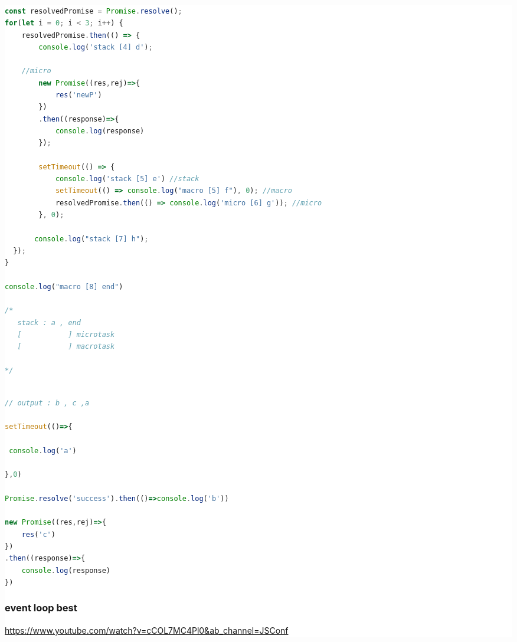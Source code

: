 ```javascript
const resolvedPromise = Promise.resolve();
for(let i = 0; i < 3; i++) {
    resolvedPromise.then(() => {
        console.log('stack [4] d');
	
	//micro
        new Promise((res,rej)=>{
            res('newP')
        })
        .then((response)=>{
            console.log(response)
        });
	
        setTimeout(() => {
            console.log('stack [5] e') //stack
            setTimeout(() => console.log("macro [5] f"), 0); //macro
            resolvedPromise.then(() => console.log('micro [6] g')); //micro
        }, 0);
	
       console.log("stack [7] h");
  });
}

console.log("macro [8] end")

/*
   stack : a , end 
   [           ] microtask
   [           ] macrotask

*/

```

```js

// output : b , c ,a

setTimeout(()=>{

 console.log('a')

},0)

Promise.resolve('success').then(()=>console.log('b'))

new Promise((res,rej)=>{
    res('c')
})
.then((response)=>{
    console.log(response)
})

```
### event loop best
https://www.youtube.com/watch?v=cCOL7MC4Pl0&ab_channel=JSConf
